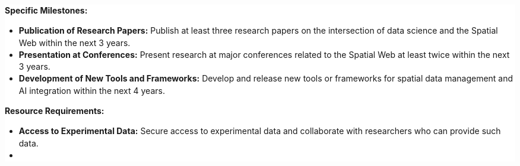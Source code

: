 **Specific Milestones:**
- **Publication of Research Papers:** Publish at least three research papers on the intersection of data science and the Spatial Web within the next 3 years.
- **Presentation at Conferences:** Present research at major conferences related to the Spatial Web at least twice within the next 3 years.
- **Development of New Tools and Frameworks:** Develop and release new tools or frameworks for spatial data management and AI integration within the next 4 years.

**Resource Requirements:**
- **Access to Experimental Data:** Secure access to experimental data and collaborate with researchers who can provide such data.
-